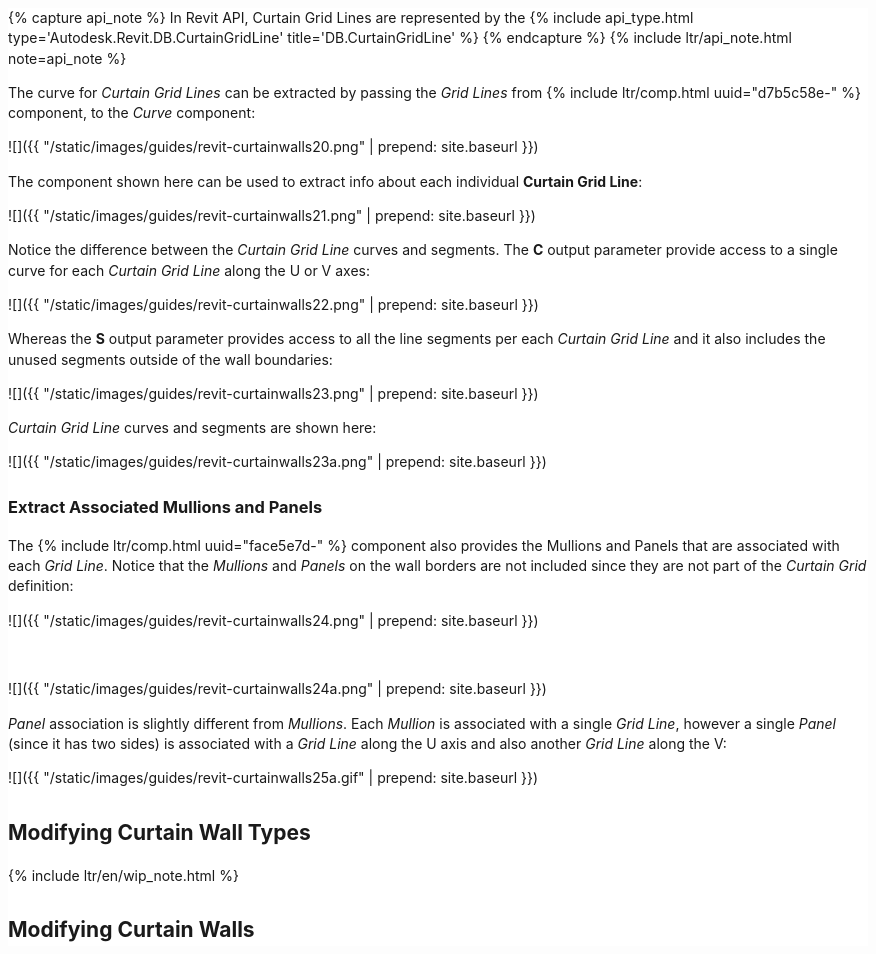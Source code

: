 {% capture api_note %}
In Revit API, Curtain Grid Lines are represented by the {% include api_type.html type='Autodesk.Revit.DB.CurtainGridLine' title='DB.CurtainGridLine' %}
{% endcapture %}
{% include ltr/api_note.html note=api_note %}

The curve for *Curtain Grid Lines* can be extracted by passing the *Grid Lines* from {% include ltr/comp.html uuid="d7b5c58e-" %} component, to the *Curve* component:

![]({{ "/static/images/guides/revit-curtainwalls20.png" | prepend: site.baseurl }})

The component shown here can be used to extract info about each individual **Curtain Grid Line**:

![]({{ "/static/images/guides/revit-curtainwalls21.png" | prepend: site.baseurl }})

Notice the difference between the *Curtain Grid Line* curves and segments. The **C** output parameter provide access to a single curve for each *Curtain Grid Line* along the U or V axes:

![]({{ "/static/images/guides/revit-curtainwalls22.png" | prepend: site.baseurl }})

Whereas the **S** output parameter provides access to all the line segments per each *Curtain Grid Line* and it also includes the unused segments outside of the wall boundaries:

![]({{ "/static/images/guides/revit-curtainwalls23.png" | prepend: site.baseurl }})

*Curtain Grid Line* curves and segments are shown here:

![]({{ "/static/images/guides/revit-curtainwalls23a.png" | prepend: site.baseurl }})

### Extract Associated Mullions and Panels

The {% include ltr/comp.html uuid="face5e7d-" %} component also provides the Mullions and Panels that are associated with each *Grid Line*. Notice that the *Mullions* and *Panels* on the wall borders are not included since they are not part of the *Curtain Grid* definition:

![]({{ "/static/images/guides/revit-curtainwalls24.png" | prepend: site.baseurl }})

&nbsp;

![]({{ "/static/images/guides/revit-curtainwalls24a.png" | prepend: site.baseurl }})

*Panel* association is slightly different from *Mullions*. Each *Mullion* is associated with a single *Grid Line*, however a single *Panel* (since it has two sides) is associated with a *Grid Line* along the U axis and also another *Grid Line* along the V:

![]({{ "/static/images/guides/revit-curtainwalls25a.gif" | prepend: site.baseurl }})

## Modifying Curtain Wall Types

{% include ltr/en/wip_note.html %}

## Modifying Curtain Walls

